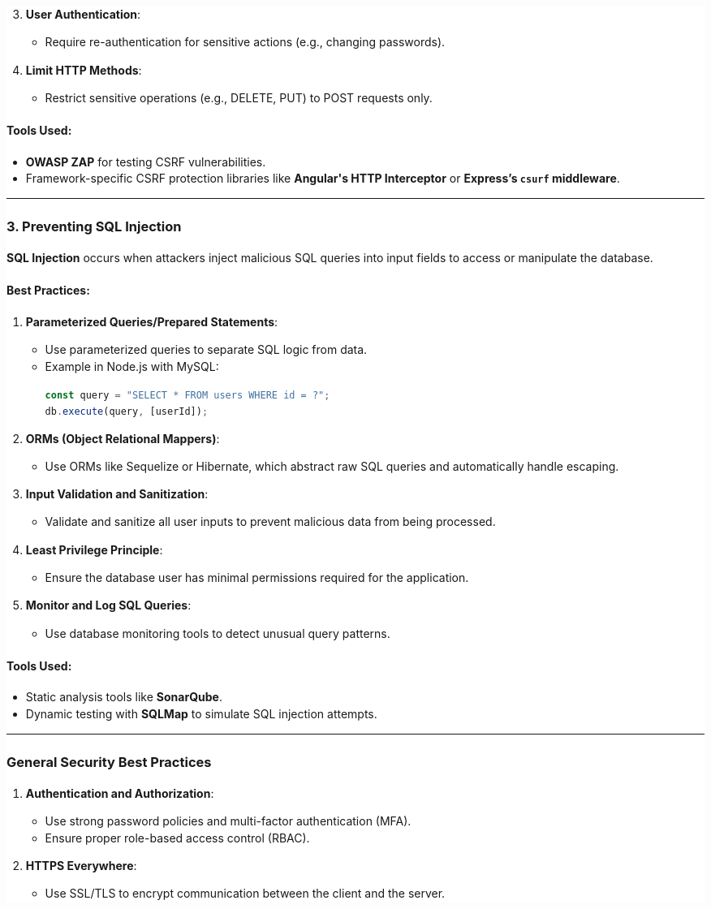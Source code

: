3. **User Authentication**:
   - Require re-authentication for sensitive actions (e.g., changing passwords).

4. **Limit HTTP Methods**:
   - Restrict sensitive operations (e.g., DELETE, PUT) to POST requests only.

#### **Tools Used**:
- **OWASP ZAP** for testing CSRF vulnerabilities.
- Framework-specific CSRF protection libraries like **Angular's HTTP Interceptor** or **Express’s `csurf` middleware**.

---

### **3. Preventing SQL Injection**

**SQL Injection** occurs when attackers inject malicious SQL queries into input fields to access or manipulate the database.

#### **Best Practices:**
1. **Parameterized Queries/Prepared Statements**:
   - Use parameterized queries to separate SQL logic from data.
   - Example in Node.js with MySQL:
     ```javascript
     const query = "SELECT * FROM users WHERE id = ?";
     db.execute(query, [userId]);
     ```

2. **ORMs (Object Relational Mappers)**:
   - Use ORMs like Sequelize or Hibernate, which abstract raw SQL queries and automatically handle escaping.

3. **Input Validation and Sanitization**:
   - Validate and sanitize all user inputs to prevent malicious data from being processed.

4. **Least Privilege Principle**:
   - Ensure the database user has minimal permissions required for the application.

5. **Monitor and Log SQL Queries**:
   - Use database monitoring tools to detect unusual query patterns.

#### **Tools Used**:
- Static analysis tools like **SonarQube**.
- Dynamic testing with **SQLMap** to simulate SQL injection attempts.

---

### **General Security Best Practices**

1. **Authentication and Authorization**:
   - Use strong password policies and multi-factor authentication (MFA).
   - Ensure proper role-based access control (RBAC).

2. **HTTPS Everywhere**:
   - Use SSL/TLS to encrypt communication between the client and the server.
